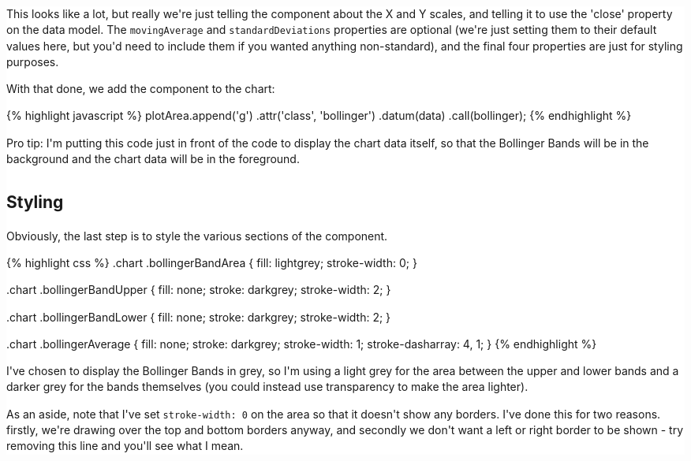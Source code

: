 This looks like a lot, but really we're just telling the component about the X and Y scales, and telling it to use the 'close' property on the data model. The `movingAverage` and `standardDeviations` properties are optional (we're just setting them to their default values here, but you'd need to include them if you wanted anything non-standard), and the final four properties are just for styling purposes.

With that done, we add the component to the chart:

{% highlight javascript %}
plotArea.append('g')
    .attr('class', 'bollinger')
    .datum(data)
    .call(bollinger);
{% endhighlight %}

Pro tip: I'm putting this code just in front of the code to display the chart data itself, so that the Bollinger Bands will be in the background and the chart data will be in the foreground.

## Styling

Obviously, the last step is to style the various sections of the component.

{% highlight css %}
.chart .bollingerBandArea {
    fill: lightgrey;
    stroke-width: 0;
}

.chart .bollingerBandUpper {
    fill: none;
    stroke: darkgrey;
    stroke-width: 2;
}

.chart .bollingerBandLower {
    fill: none;
    stroke: darkgrey;
    stroke-width: 2;
}

.chart .bollingerAverage {
    fill: none;
    stroke: darkgrey;
    stroke-width: 1;
    stroke-dasharray: 4, 1;
}
{% endhighlight %}

I've chosen to display the Bollinger Bands in grey, so I'm using a light grey for the area between the upper and lower bands and a darker grey for the bands themselves (you could instead use transparency to make the area lighter).

As an aside, note that I've set `stroke-width: 0` on the area so that it doesn't show any borders. I've done this for two reasons. firstly, we're drawing over the top and bottom borders anyway, and secondly we don't want a left or right border to be shown - try removing this line and you'll see what I mean.
